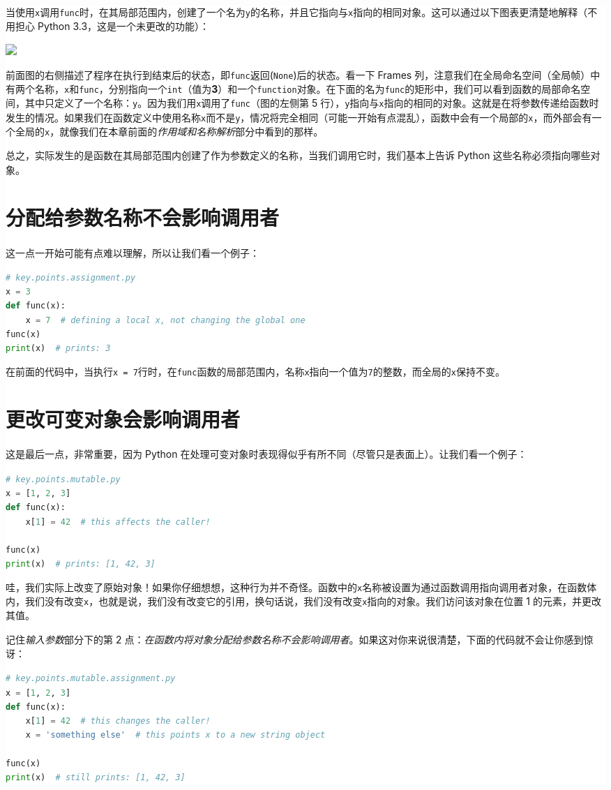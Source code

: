 当使用`x`调用`func`时，在其局部范围内，创建了一个名为`y`的名称，并且它指向与`x`指向的相同对象。这可以通过以下图表更清楚地解释（不用担心 Python 3.3，这是一个未更改的功能）：

![](https://github.com/OpenDocCN/freelearn-python-zh/raw/master/docs/gtst-py/img/01591ef9-a866-4954-880d-44fabb616a9e.jpg)

前面图的右侧描述了程序在执行到结束后的状态，即`func`返回(`None`)后的状态。看一下 Frames 列，注意我们在全局命名空间（全局帧）中有两个名称，`x`和`func`，分别指向一个`int`（值为**3**）和一个`function`对象。在下面的名为`func`的矩形中，我们可以看到函数的局部命名空间，其中只定义了一个名称：`y`。因为我们用`x`调用了`func`（图的左侧第 5 行），`y`指向与`x`指向的相同的对象。这就是在将参数传递给函数时发生的情况。如果我们在函数定义中使用名称`x`而不是`y`，情况将完全相同（可能一开始有点混乱），函数中会有一个局部的`x`，而外部会有一个全局的`x`，就像我们在本章前面的*作用域和名称解析*部分中看到的那样。

总之，实际发生的是函数在其局部范围内创建了作为参数定义的名称，当我们调用它时，我们基本上告诉 Python 这些名称必须指向哪些对象。

# 分配给参数名称不会影响调用者

这一点一开始可能有点难以理解，所以让我们看一个例子：

```py
# key.points.assignment.py
x = 3
def func(x):
    x = 7  # defining a local x, not changing the global one
func(x)
print(x)  # prints: 3
```

在前面的代码中，当执行`x = 7`行时，在`func`函数的局部范围内，名称`x`指向一个值为`7`的整数，而全局的`x`保持不变。

# 更改可变对象会影响调用者

这是最后一点，非常重要，因为 Python 在处理可变对象时表现得似乎有所不同（尽管只是表面上）。让我们看一个例子：

```py
# key.points.mutable.py
x = [1, 2, 3]
def func(x):
    x[1] = 42  # this affects the caller!

func(x)
print(x)  # prints: [1, 42, 3]
```

哇，我们实际上改变了原始对象！如果你仔细想想，这种行为并不奇怪。函数中的`x`名称被设置为通过函数调用指向调用者对象，在函数体内，我们没有改变`x`，也就是说，我们没有改变它的引用，换句话说，我们没有改变`x`指向的对象。我们访问该对象在位置 1 的元素，并更改其值。

记住*输入参数*部分下的第 2 点：*在函数内将对象分配给参数名称不会影响调用者*。如果这对你来说很清楚，下面的代码就不会让你感到惊讶：

```py
# key.points.mutable.assignment.py
x = [1, 2, 3]
def func(x):
    x[1] = 42  # this changes the caller!
    x = 'something else'  # this points x to a new string object

func(x)
print(x)  # still prints: [1, 42, 3]
```
